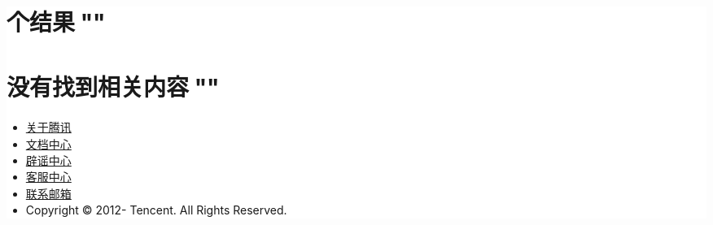</section>

</div>

<div class="search-results">

<div class="has-results">

# <span class="search-results-count"></span>个结果 "<span class="search-query"></span>"

</div>

<div class="no-results">

# 没有找到相关内容 "<span class="search-query"></span>"

</div>

</div>

</div>

</div>

</div>

<div class="foot" id="footer">

*   [关于腾讯](https://www.tencent.com/)
*   [文档中心](https://developers.weixin.qq.com/miniprogram/introduction/index.html)
*   [辟谣中心](https://mp.weixin.qq.com/cgi-bin/opshowpage?action=dispelinfo)
*   [客服中心](https://kf.qq.com/product/wx_xcx.html)
*   [联系邮箱](mailto:weixinmp@qq.com)
*   Copyright © 2012-<span id="s_copyright_year"></span> Tencent. All Rights Reserved.

</div>

</div>

[](./wx.getRecorderManager.html)[](./RecorderManager.resume.html)</div>

</div>